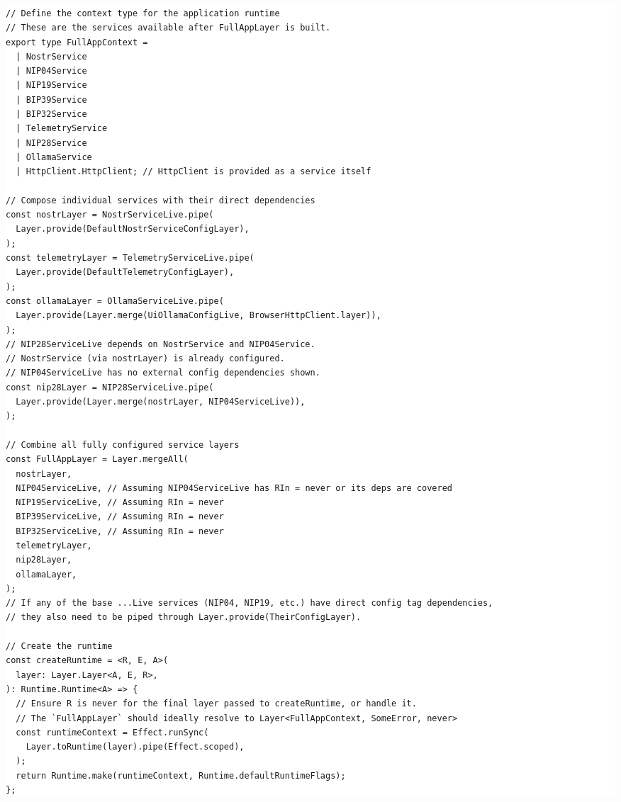     // Define the context type for the application runtime
    // These are the services available after FullAppLayer is built.
    export type FullAppContext =
      | NostrService
      | NIP04Service
      | NIP19Service
      | BIP39Service
      | BIP32Service
      | TelemetryService
      | NIP28Service
      | OllamaService
      | HttpClient.HttpClient; // HttpClient is provided as a service itself

    // Compose individual services with their direct dependencies
    const nostrLayer = NostrServiceLive.pipe(
      Layer.provide(DefaultNostrServiceConfigLayer),
    );
    const telemetryLayer = TelemetryServiceLive.pipe(
      Layer.provide(DefaultTelemetryConfigLayer),
    );
    const ollamaLayer = OllamaServiceLive.pipe(
      Layer.provide(Layer.merge(UiOllamaConfigLive, BrowserHttpClient.layer)),
    );
    // NIP28ServiceLive depends on NostrService and NIP04Service.
    // NostrService (via nostrLayer) is already configured.
    // NIP04ServiceLive has no external config dependencies shown.
    const nip28Layer = NIP28ServiceLive.pipe(
      Layer.provide(Layer.merge(nostrLayer, NIP04ServiceLive)),
    );

    // Combine all fully configured service layers
    const FullAppLayer = Layer.mergeAll(
      nostrLayer,
      NIP04ServiceLive, // Assuming NIP04ServiceLive has RIn = never or its deps are covered
      NIP19ServiceLive, // Assuming RIn = never
      BIP39ServiceLive, // Assuming RIn = never
      BIP32ServiceLive, // Assuming RIn = never
      telemetryLayer,
      nip28Layer,
      ollamaLayer,
    );
    // If any of the base ...Live services (NIP04, NIP19, etc.) have direct config tag dependencies,
    // they also need to be piped through Layer.provide(TheirConfigLayer).

    // Create the runtime
    const createRuntime = <R, E, A>(
      layer: Layer.Layer<A, E, R>,
    ): Runtime.Runtime<A> => {
      // Ensure R is never for the final layer passed to createRuntime, or handle it.
      // The `FullAppLayer` should ideally resolve to Layer<FullAppContext, SomeError, never>
      const runtimeContext = Effect.runSync(
        Layer.toRuntime(layer).pipe(Effect.scoped),
      );
      return Runtime.make(runtimeContext, Runtime.defaultRuntimeFlags);
    };
